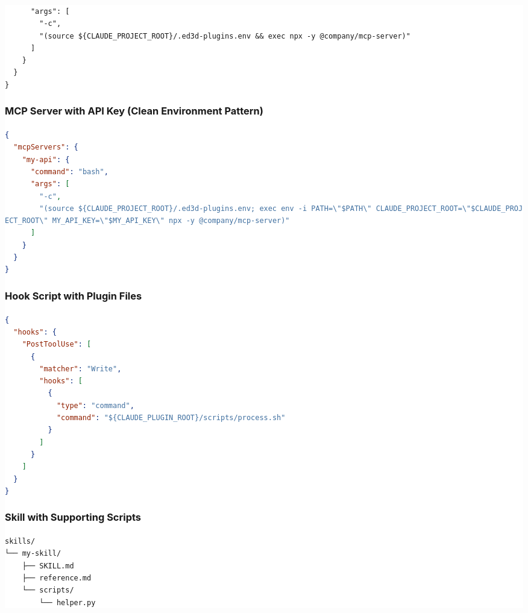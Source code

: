 ```
      "args": [
        "-c",
        "(source ${CLAUDE_PROJECT_ROOT}/.ed3d-plugins.env && exec npx -y @company/mcp-server)"
      ]
    }
  }
}
```

### MCP Server with API Key (Clean Environment Pattern)

```json
{
  "mcpServers": {
    "my-api": {
      "command": "bash",
      "args": [
        "-c",
        "(source ${CLAUDE_PROJECT_ROOT}/.ed3d-plugins.env; exec env -i PATH=\"$PATH\" CLAUDE_PROJECT_ROOT=\"$CLAUDE_PROJECT_ROOT\" MY_API_KEY=\"$MY_API_KEY\" npx -y @company/mcp-server)"
      ]
    }
  }
}
```

### Hook Script with Plugin Files

```json
{
  "hooks": {
    "PostToolUse": [
      {
        "matcher": "Write",
        "hooks": [
          {
            "type": "command",
            "command": "${CLAUDE_PLUGIN_ROOT}/scripts/process.sh"
          }
        ]
      }
    ]
  }
}
```

### Skill with Supporting Scripts

```
skills/
└── my-skill/
    ├── SKILL.md
    ├── reference.md
    └── scripts/
        └── helper.py
```
